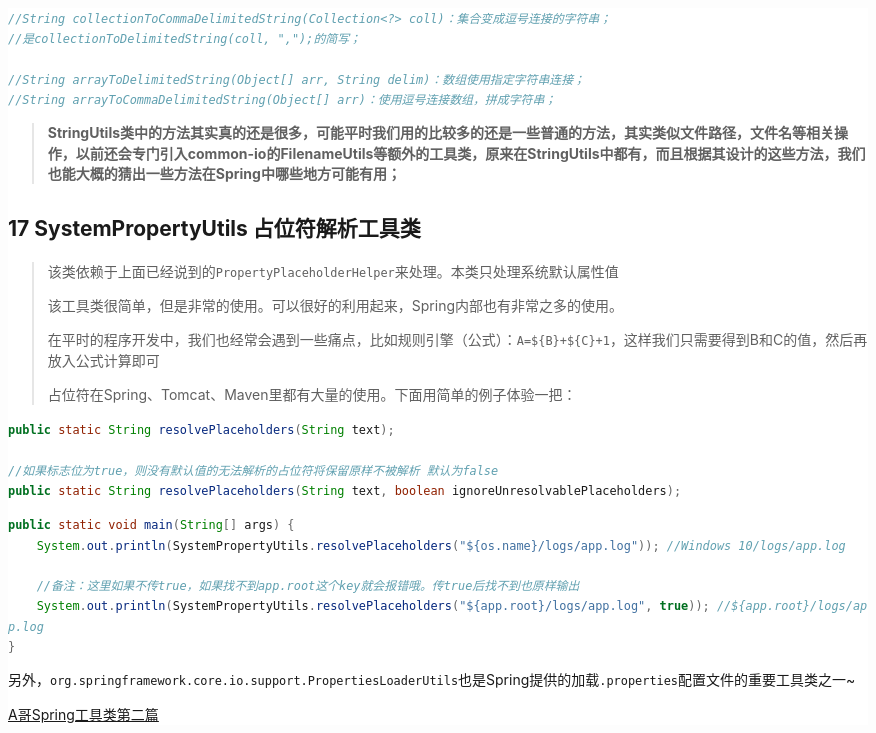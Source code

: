 ```java
//String collectionToCommaDelimitedString(Collection<?> coll)：集合变成逗号连接的字符串；
//是collectionToDelimitedString(coll, ",");的简写；

//String arrayToDelimitedString(Object[] arr, String delim)：数组使用指定字符串连接；
//String arrayToCommaDelimitedString(Object[] arr)：使用逗号连接数组，拼成字符串；

```

> **StringUtils类中的方法其实真的还是很多，可能平时我们用的比较多的还是一些普通的方法，其实类似文件路径，文件名等相关操作，以前还会专门引入common-io的FilenameUtils等额外的工具类，原来在StringUtils中都有，而且根据其设计的这些方法，我们也能大概的猜出一些方法在Spring中哪些地方可能有用；**

## 17 SystemPropertyUtils 占位符解析工具类

> 该类依赖于上面已经说到的`PropertyPlaceholderHelper`来处理。本类只处理系统默认属性值
>
> 该工具类很简单，但是非常的使用。可以很好的利用起来，Spring内部也有非常之多的使用。
>
> 在平时的程序开发中，我们也经常会遇到一些痛点，比如规则引擎（公式）：`A=${B}+${C}+1`，这样我们只需要得到B和C的值，然后再放入公式计算即可
>
> 占位符在Spring、Tomcat、Maven里都有大量的使用。下面用简单的例子体验一把：

```java
public static String resolvePlaceholders(String text);

//如果标志位为true，则没有默认值的无法解析的占位符将保留原样不被解析 默认为false
public static String resolvePlaceholders(String text, boolean ignoreUnresolvablePlaceholders);

```

```java
public static void main(String[] args) {
    System.out.println(SystemPropertyUtils.resolvePlaceholders("${os.name}/logs/app.log")); //Windows 10/logs/app.log

    //备注：这里如果不传true，如果找不到app.root这个key就会报错哦。传true后找不到也原样输出
    System.out.println(SystemPropertyUtils.resolvePlaceholders("${app.root}/logs/app.log", true)); //${app.root}/logs/app.log
}

```

另外，`org.springframework.core.io.support.PropertiesLoaderUtils`也是Spring提供的加载`.properties`配置文件的重要工具类之一~

[A哥Spring工具类第二篇](https://blog.csdn.net/f641385712/article/details/89380067?ops_request_misc=%257B%2522request%255Fid%2522%253A%2522160777993819724818085193%2522%252C%2522scm%2522%253A%252220140713.130102334.pc%255Fblog.%2522%257D&request_id=160777993819724818085193&biz_id=0&utm_medium=distribute.pc_search_result.none-task-blog-2~blog~first_rank_v2~rank_v29-1-89380067.pc_v2_rank_blog_default&utm_term=%E5%B7%A5%E5%85%B7%E7%B1%BB&spm=1018.2118.3001.4450)